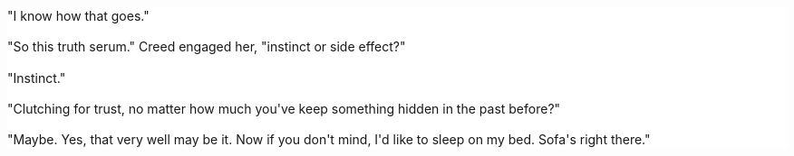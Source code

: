 "I know how that goes."

"So this truth serum." Creed engaged her, "instinct or side effect?"

"Instinct."

"Clutching for trust, no matter how much you've keep something hidden in the past before?"

"Maybe. Yes, that very well may be it. Now if you don't mind, I'd like to sleep on my bed. Sofa's right there."
